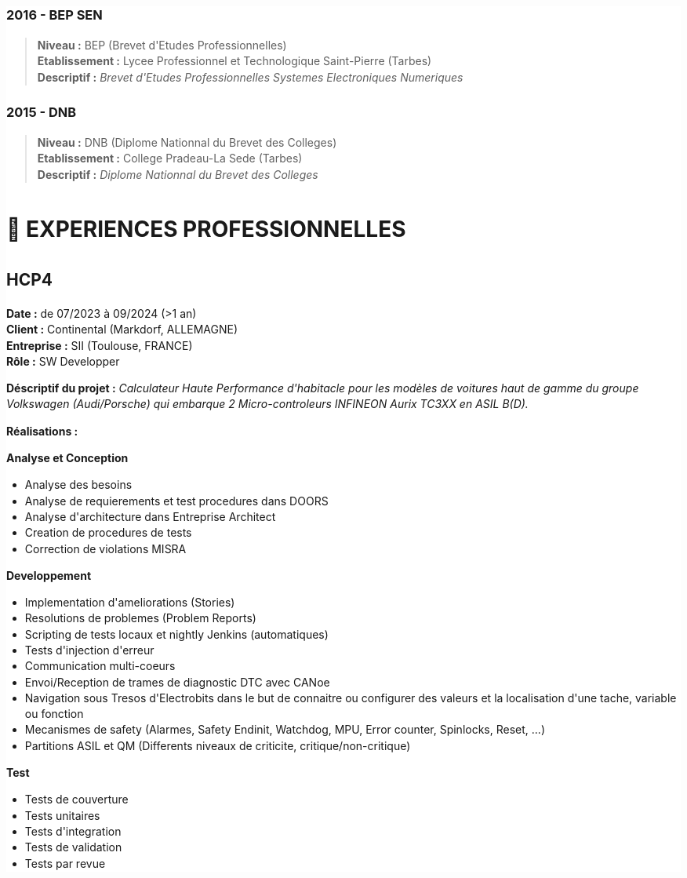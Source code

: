 ### 2016 - BEP SEN
> **Niveau :** BEP (Brevet d'Etudes Professionnelles)  
> **Etablissement :** Lycee Professionnel et Technologique Saint-Pierre (Tarbes)  
> **Descriptif :** *Brevet d'Etudes Professionnelles Systemes Electroniques Numeriques*

### 2015 - DNB
> **Niveau :** DNB (Diplome Nationnal du Brevet des Colleges)  
> **Etablissement :** College Pradeau-La Sede (Tarbes)  
> **Descriptif :** *Diplome Nationnal du Brevet des Colleges*

# 💼 EXPERIENCES PROFESSIONNELLES

## HCP4

**Date :** de 07/2023 à 09/2024 (>1 an)  
**Client :** Continental (Markdorf, ALLEMAGNE)  
**Entreprise :** SII (Toulouse, FRANCE)  
**Rôle :** SW Developper

**Déscriptif du projet :** *Calculateur Haute Performance d'habitacle pour les modèles de voitures
haut de gamme du groupe Volkswagen (Audi/Porsche) qui embarque 2 Micro-controleurs
INFINEON Aurix TC3XX en ASIL B(D).*

**Réalisations :**

**Analyse et Conception**
- Analyse des besoins
- Analyse de requierements et test procedures dans DOORS
- Analyse d'architecture dans Entreprise Architect
- Creation de procedures de tests
- Correction de violations MISRA

**Developpement**
- Implementation d'ameliorations (Stories)
- Resolutions de problemes (Problem Reports)
- Scripting de tests locaux et nightly Jenkins (automatiques)
- Tests d'injection d'erreur
- Communication multi-coeurs
- Envoi/Reception de trames de diagnostic DTC avec CANoe
- Navigation sous Tresos d'Electrobits dans le but de connaitre ou configurer des
valeurs et la localisation
d'une tache, variable ou fonction
- Mecanismes de safety (Alarmes, Safety Endinit, Watchdog, MPU, Error counter,
Spinlocks, Reset, ...)
- Partitions ASIL et QM (Differents niveaux de criticite, critique/non-critique)

**Test**
- Tests de couverture
- Tests unitaires
- Tests d'integration
- Tests de validation
- Tests par revue
